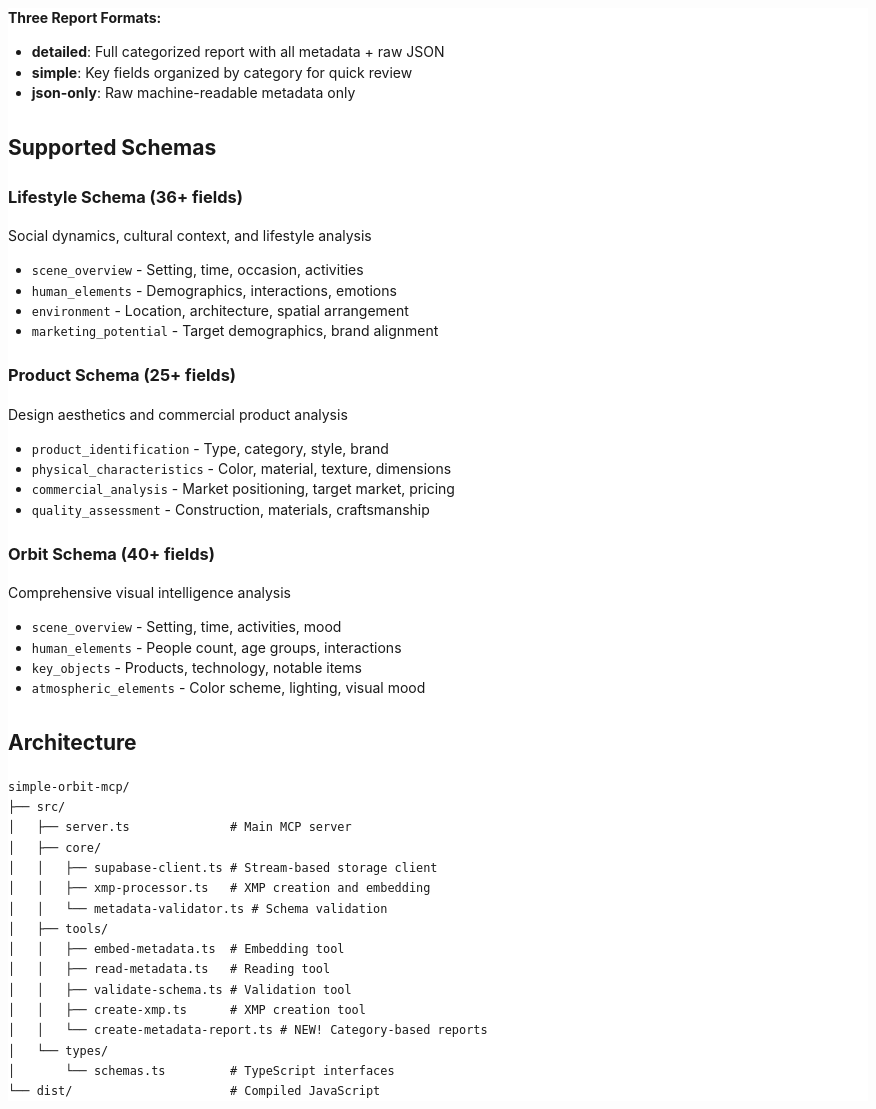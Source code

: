 ```
```

**Three Report Formats:**
- **detailed**: Full categorized report with all metadata + raw JSON
- **simple**: Key fields organized by category for quick review  
- **json-only**: Raw machine-readable metadata only

## Supported Schemas

### Lifestyle Schema (36+ fields)
Social dynamics, cultural context, and lifestyle analysis
- `scene_overview` - Setting, time, occasion, activities
- `human_elements` - Demographics, interactions, emotions
- `environment` - Location, architecture, spatial arrangement
- `marketing_potential` - Target demographics, brand alignment

### Product Schema (25+ fields)  
Design aesthetics and commercial product analysis
- `product_identification` - Type, category, style, brand
- `physical_characteristics` - Color, material, texture, dimensions
- `commercial_analysis` - Market positioning, target market, pricing
- `quality_assessment` - Construction, materials, craftsmanship

### Orbit Schema (40+ fields)
Comprehensive visual intelligence analysis
- `scene_overview` - Setting, time, activities, mood
- `human_elements` - People count, age groups, interactions
- `key_objects` - Products, technology, notable items
- `atmospheric_elements` - Color scheme, lighting, visual mood

## Architecture

```
simple-orbit-mcp/
├── src/
│   ├── server.ts              # Main MCP server
│   ├── core/
│   │   ├── supabase-client.ts # Stream-based storage client
│   │   ├── xmp-processor.ts   # XMP creation and embedding
│   │   └── metadata-validator.ts # Schema validation
│   ├── tools/
│   │   ├── embed-metadata.ts  # Embedding tool
│   │   ├── read-metadata.ts   # Reading tool
│   │   ├── validate-schema.ts # Validation tool
│   │   ├── create-xmp.ts      # XMP creation tool
│   │   └── create-metadata-report.ts # NEW! Category-based reports
│   └── types/
│       └── schemas.ts         # TypeScript interfaces
└── dist/                      # Compiled JavaScript
```
